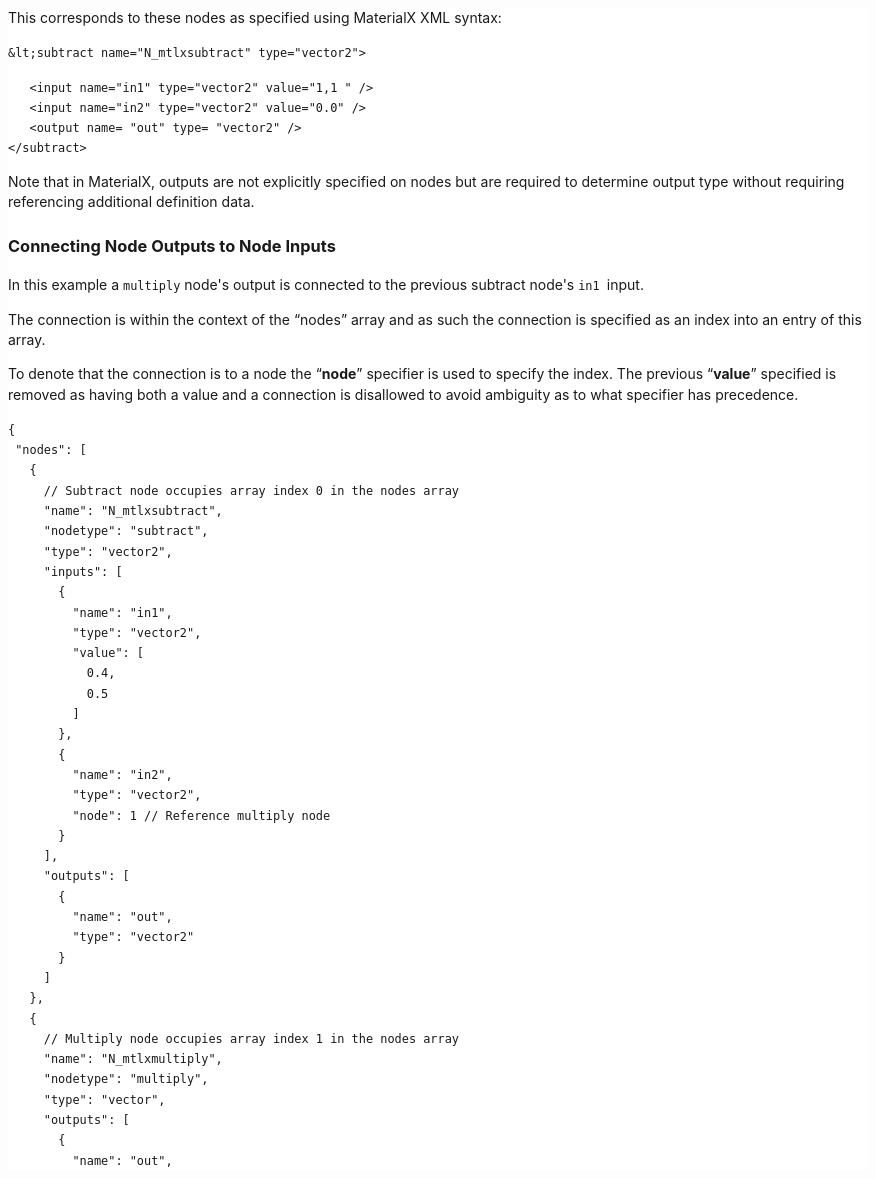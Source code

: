 
This corresponds to these nodes as specified using MaterialX XML syntax:

 `&lt;subtract name="N_mtlxsubtract" type="vector2">`


```
   <input name="in1" type="vector2" value="1,1 " />
   <input name="in2" type="vector2" value="0.0" />
   <output name= "out" type= "vector2" />
</subtract>
```


Note that in MaterialX, outputs are not explicitly specified on nodes but are required to determine output type without requiring referencing additional definition data.


### **Connecting Node Outputs to Node Inputs**

In this example a `multiply` node's output is connected to the previous subtract node's `in1 `input.

The connection is within the context of the “nodes” array and as such the connection is specified as an index into an entry of this array. 

To denote that the connection is to a node the “**node**” specifier is used to specify the index. The previous “**value**” specified is removed as having both a value and a connection is disallowed to avoid ambiguity as to what specifier has precedence.


```
{
 "nodes": [
   {
     // Subtract node occupies array index 0 in the nodes array
     "name": "N_mtlxsubtract",
     "nodetype": "subtract",
     "type": "vector2",
     "inputs": [
       {
         "name": "in1",
         "type": "vector2",
         "value": [
           0.4,
           0.5
         ]
       },
       {
         "name": "in2",
         "type": "vector2",
         "node": 1 // Reference multiply node
       }
     ],
     "outputs": [
       {
         "name": "out",
         "type": "vector2"
       }
     ]
   },
   {
     // Multiply node occupies array index 1 in the nodes array
     "name": "N_mtlxmultiply",
     "nodetype": "multiply",
     "type": "vector",
     "outputs": [
       {
         "name": "out",
```